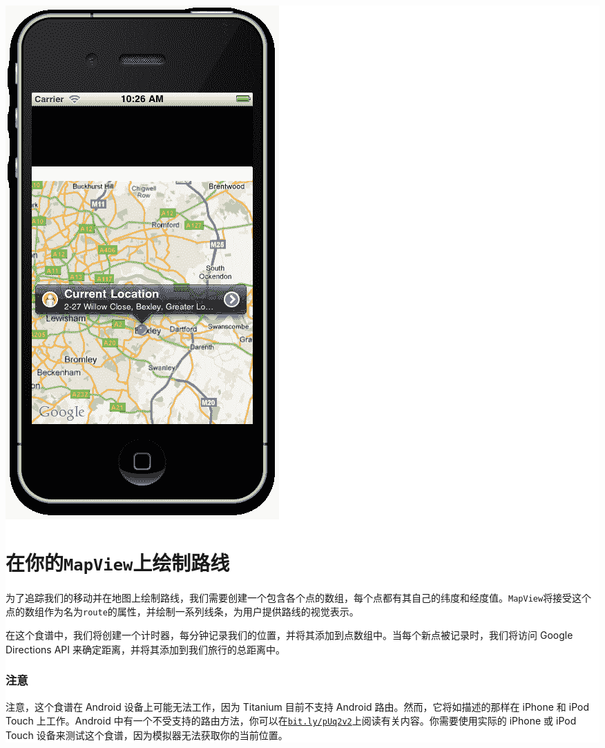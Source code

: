 ![如何工作...](img/3968EXP_03_05.jpg)

# 在你的`MapView`上绘制路线

为了追踪我们的移动并在地图上绘制路线，我们需要创建一个包含各个点的数组，每个点都有其自己的纬度和经度值。`MapView`将接受这个点的数组作为名为`route`的属性，并绘制一系列线条，为用户提供路线的视觉表示。

在这个食谱中，我们将创建一个计时器，每分钟记录我们的位置，并将其添加到点数组中。当每个新点被记录时，我们将访问 Google Directions API 来确定距离，并将其添加到我们旅行的总距离中。

### 注意

注意，这个食谱在 Android 设备上可能无法工作，因为 Titanium 目前不支持 Android 路由。然而，它将如描述的那样在 iPhone 和 iPod Touch 上工作。Android 中有一个不受支持的路由方法，你可以在[`bit.ly/pUq2v2`](http://bit.ly/pUq2v2)上阅读有关内容。你需要使用实际的 iPhone 或 iPod Touch 设备来测试这个食谱，因为模拟器无法获取你的当前位置。
